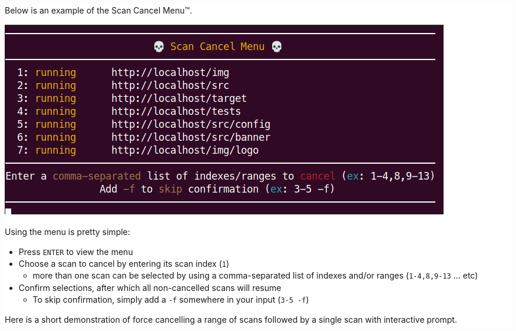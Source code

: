 Below is an example of the Scan Cancel Menu™.

![cancel-menu](img/cancel-menu.png)

Using the menu is pretty simple:
- Press `ENTER` to view the menu
- Choose a scan to cancel by entering its scan index (`1`)
  - more than one scan can be selected by using a comma-separated list of indexes and/or ranges (`1-4,8,9-13` ... etc)
- Confirm selections, after which all non-cancelled scans will resume
  - To skip confirmation, simply add a `-f` somewhere in your input (`3-5 -f`)

Here is a short demonstration of force cancelling a range of scans followed by a single scan with interactive prompt.
